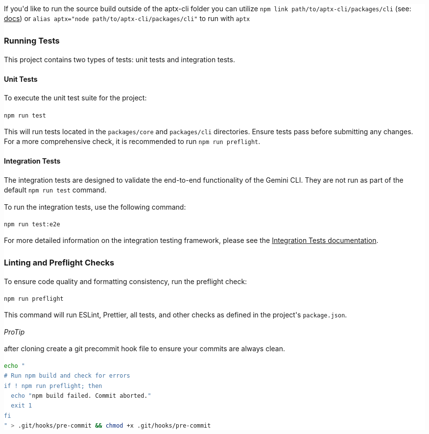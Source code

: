 If you'd like to run the source build outside of the aptx-cli folder you can utilize `npm link path/to/aptx-cli/packages/cli` (see: [docs](https://docs.npmjs.com/cli/v9/commands/npm-link)) or `alias aptx="node path/to/aptx-cli/packages/cli"` to run with `aptx`

### Running Tests

This project contains two types of tests: unit tests and integration tests.

#### Unit Tests

To execute the unit test suite for the project:

```bash
npm run test
```

This will run tests located in the `packages/core` and `packages/cli` directories. Ensure tests pass before submitting any changes. For a more comprehensive check, it is recommended to run `npm run preflight`.

#### Integration Tests

The integration tests are designed to validate the end-to-end functionality of the Gemini CLI. They are not run as part of the default `npm run test` command.

To run the integration tests, use the following command:

```bash
npm run test:e2e
```

For more detailed information on the integration testing framework, please see the [Integration Tests documentation](./docs/integration-tests.md).

### Linting and Preflight Checks

To ensure code quality and formatting consistency, run the preflight check:

```bash
npm run preflight
```

This command will run ESLint, Prettier, all tests, and other checks as defined in the project's `package.json`.

_ProTip_

after cloning create a git precommit hook file to ensure your commits are always clean.

```bash
echo "
# Run npm build and check for errors
if ! npm run preflight; then
  echo "npm build failed. Commit aborted."
  exit 1
fi
" > .git/hooks/pre-commit && chmod +x .git/hooks/pre-commit
```
